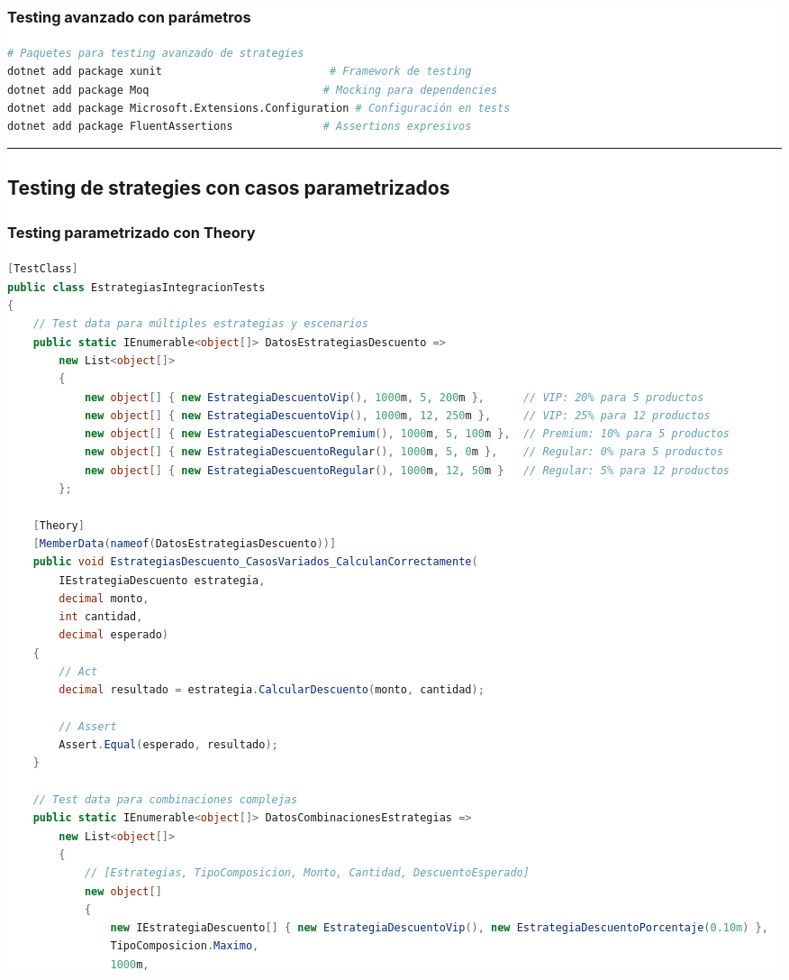```json
```

### Testing avanzado con parámetros

```bash
# Paquetes para testing avanzado de strategies
dotnet add package xunit                          # Framework de testing
dotnet add package Moq                           # Mocking para dependencies
dotnet add package Microsoft.Extensions.Configuration # Configuración en tests
dotnet add package FluentAssertions              # Assertions expresivos
```

---

## Testing de strategies con casos parametrizados

### Testing parametrizado con Theory

```csharp
[TestClass]
public class EstrategiasIntegracionTests
{
    // Test data para múltiples estrategias y escenarios
    public static IEnumerable<object[]> DatosEstrategiasDescuento =>
        new List<object[]>
        {
            new object[] { new EstrategiaDescuentoVip(), 1000m, 5, 200m },      // VIP: 20% para 5 productos
            new object[] { new EstrategiaDescuentoVip(), 1000m, 12, 250m },     // VIP: 25% para 12 productos
            new object[] { new EstrategiaDescuentoPremium(), 1000m, 5, 100m },  // Premium: 10% para 5 productos
            new object[] { new EstrategiaDescuentoRegular(), 1000m, 5, 0m },    // Regular: 0% para 5 productos
            new object[] { new EstrategiaDescuentoRegular(), 1000m, 12, 50m }   // Regular: 5% para 12 productos
        };
    
    [Theory]
    [MemberData(nameof(DatosEstrategiasDescuento))]
    public void EstrategiasDescuento_CasosVariados_CalculanCorrectamente(
        IEstrategiaDescuento estrategia, 
        decimal monto, 
        int cantidad, 
        decimal esperado)
    {
        // Act
        decimal resultado = estrategia.CalcularDescuento(monto, cantidad);
        
        // Assert
        Assert.Equal(esperado, resultado);
    }
    
    // Test data para combinaciones complejas
    public static IEnumerable<object[]> DatosCombinacionesEstrategias =>
        new List<object[]>
        {
            // [Estrategias, TipoComposicion, Monto, Cantidad, DescuentoEsperado]
            new object[] 
            { 
                new IEstrategiaDescuento[] { new EstrategiaDescuentoVip(), new EstrategiaDescuentoPorcentaje(0.10m) },
                TipoComposicion.Maximo,
                1000m, 
```